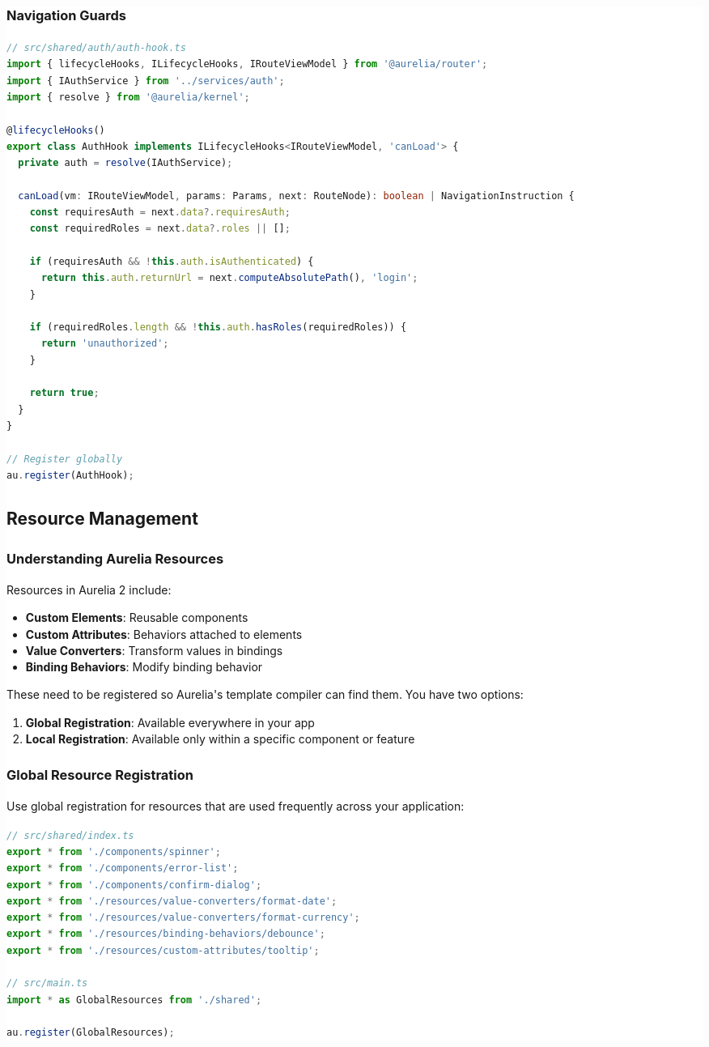 ### Navigation Guards

```typescript
// src/shared/auth/auth-hook.ts
import { lifecycleHooks, ILifecycleHooks, IRouteViewModel } from '@aurelia/router';
import { IAuthService } from '../services/auth';
import { resolve } from '@aurelia/kernel';

@lifecycleHooks()
export class AuthHook implements ILifecycleHooks<IRouteViewModel, 'canLoad'> {
  private auth = resolve(IAuthService);

  canLoad(vm: IRouteViewModel, params: Params, next: RouteNode): boolean | NavigationInstruction {
    const requiresAuth = next.data?.requiresAuth;
    const requiredRoles = next.data?.roles || [];

    if (requiresAuth && !this.auth.isAuthenticated) {
      return this.auth.returnUrl = next.computeAbsolutePath(), 'login';
    }

    if (requiredRoles.length && !this.auth.hasRoles(requiredRoles)) {
      return 'unauthorized';
    }

    return true;
  }
}

// Register globally
au.register(AuthHook);
```

## Resource Management

### Understanding Aurelia Resources

Resources in Aurelia 2 include:
- **Custom Elements**: Reusable components
- **Custom Attributes**: Behaviors attached to elements
- **Value Converters**: Transform values in bindings
- **Binding Behaviors**: Modify binding behavior

These need to be registered so Aurelia's template compiler can find them. You have two options:

1. **Global Registration**: Available everywhere in your app
2. **Local Registration**: Available only within a specific component or feature

### Global Resource Registration

Use global registration for resources that are used frequently across your application:

```typescript
// src/shared/index.ts
export * from './components/spinner';
export * from './components/error-list';
export * from './components/confirm-dialog';
export * from './resources/value-converters/format-date';
export * from './resources/value-converters/format-currency';
export * from './resources/binding-behaviors/debounce';
export * from './resources/custom-attributes/tooltip';

// src/main.ts
import * as GlobalResources from './shared';

au.register(GlobalResources);
```
